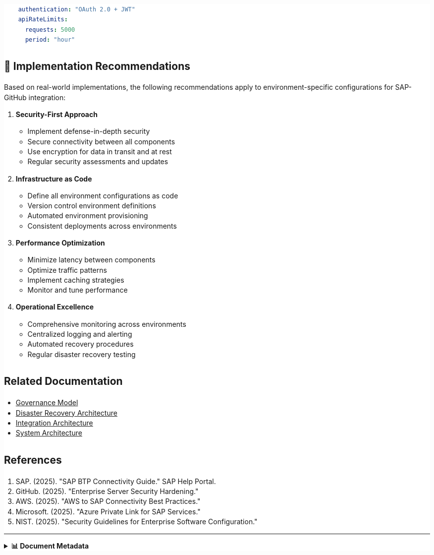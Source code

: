 ```yaml
    authentication: "OAuth 2.0 + JWT"
    apiRateLimits:
      requests: 5000
      period: "hour"
```

## 🔧 Implementation Recommendations

Based on real-world implementations, the following recommendations apply to environment-specific configurations for SAP-GitHub integration:

1. **Security-First Approach**
   - Implement defense-in-depth security
   - Secure connectivity between all components
   - Use encryption for data in transit and at rest
   - Regular security assessments and updates

2. **Infrastructure as Code**
   - Define all environment configurations as code
   - Version control environment definitions
   - Automated environment provisioning
   - Consistent deployments across environments

3. **Performance Optimization**
   - Minimize latency between components
   - Optimize traffic patterns
   - Implement caching strategies
   - Monitor and tune performance

4. **Operational Excellence**
   - Comprehensive monitoring across environments
   - Centralized logging and alerting
   - Automated recovery procedures
   - Regular disaster recovery testing

## Related Documentation

- [Governance Model](./governance-model.md)
- [Disaster Recovery Architecture](./disaster-recovery-architecture.md)
- [Integration Architecture](./integration-architecture.md)
- [System Architecture](./system-architecture.md)

## References

1. SAP. (2025). "SAP BTP Connectivity Guide." SAP Help Portal.
2. GitHub. (2025). "Enterprise Server Security Hardening."
3. AWS. (2025). "AWS to SAP Connectivity Best Practices."
4. Microsoft. (2025). "Azure Private Link for SAP Services."
5. NIST. (2025). "Security Guidelines for Enterprise Software Configuration."
---

<details><summary><strong>📊 Document Metadata</strong></summary></details>
